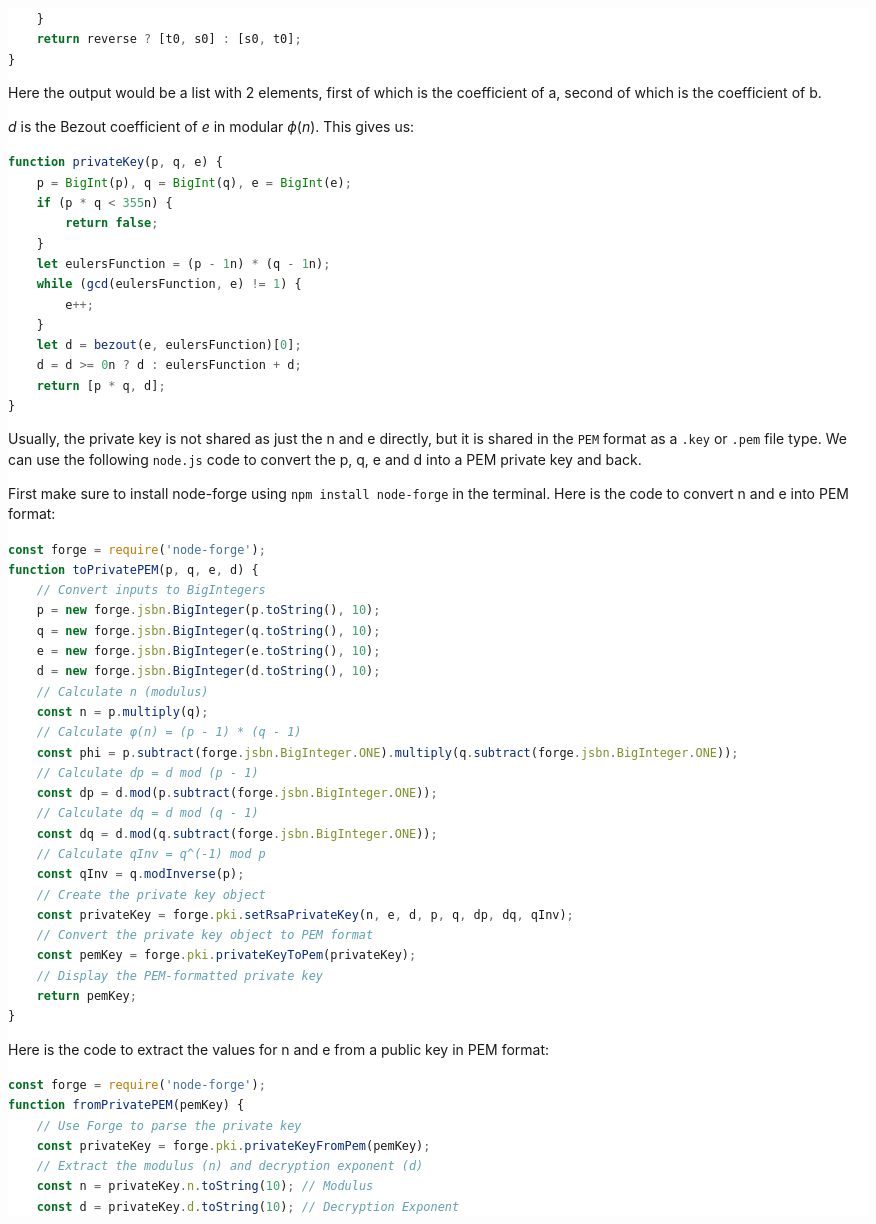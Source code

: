 ```js
    }
    return reverse ? [t0, s0] : [s0, t0];
}
```
Here the output would be a list with 2 elements, first of which is the coefficient of a, second of which is the coefficient of b.

$d$ is the Bezout coefficient of $e$ in modular $\phi(n)$. This gives us:
```js
function privateKey(p, q, e) {
    p = BigInt(p), q = BigInt(q), e = BigInt(e);
    if (p * q < 355n) {
        return false;
    }
    let eulersFunction = (p - 1n) * (q - 1n);
    while (gcd(eulersFunction, e) != 1) {
        e++;
    }
    let d = bezout(e, eulersFunction)[0];
    d = d >= 0n ? d : eulersFunction + d;
    return [p * q, d];
}
```
Usually, the private key is not shared as just the n and e directly, but it is shared in the `PEM` format as a `.key` or `.pem` file type. We can use the following `node.js` code to convert the p, q, e and d into a PEM private key and back.

First make sure to install node-forge using `npm install node-forge` in the terminal. Here is the code to convert n and e into PEM format:
```js
const forge = require('node-forge');
function toPrivatePEM(p, q, e, d) {
    // Convert inputs to BigIntegers
    p = new forge.jsbn.BigInteger(p.toString(), 10);
    q = new forge.jsbn.BigInteger(q.toString(), 10);
    e = new forge.jsbn.BigInteger(e.toString(), 10);
    d = new forge.jsbn.BigInteger(d.toString(), 10);
    // Calculate n (modulus)
    const n = p.multiply(q);
    // Calculate φ(n) = (p - 1) * (q - 1)
    const phi = p.subtract(forge.jsbn.BigInteger.ONE).multiply(q.subtract(forge.jsbn.BigInteger.ONE));
    // Calculate dp = d mod (p - 1)
    const dp = d.mod(p.subtract(forge.jsbn.BigInteger.ONE));
    // Calculate dq = d mod (q - 1)
    const dq = d.mod(q.subtract(forge.jsbn.BigInteger.ONE));
    // Calculate qInv = q^(-1) mod p
    const qInv = q.modInverse(p);
    // Create the private key object
    const privateKey = forge.pki.setRsaPrivateKey(n, e, d, p, q, dp, dq, qInv);
    // Convert the private key object to PEM format
    const pemKey = forge.pki.privateKeyToPem(privateKey);
    // Display the PEM-formatted private key
    return pemKey;
}
```
Here is the code to extract the values for n and e from a public key in PEM format:
```js
const forge = require('node-forge');
function fromPrivatePEM(pemKey) {
    // Use Forge to parse the private key
    const privateKey = forge.pki.privateKeyFromPem(pemKey);
    // Extract the modulus (n) and decryption exponent (d)
    const n = privateKey.n.toString(10); // Modulus
    const d = privateKey.d.toString(10); // Decryption Exponent
```